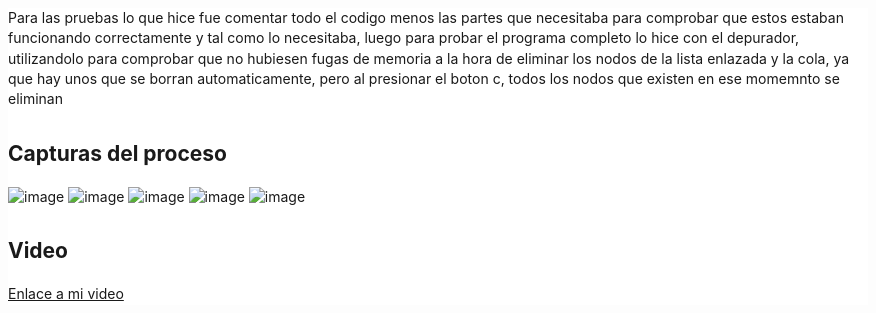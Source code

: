 Para las pruebas lo que hice fue comentar todo el codigo menos las partes que necesitaba para comprobar que estos estaban funcionando correctamente y tal como lo necesitaba, luego para probar el programa completo lo hice con el depurador, utilizandolo para comprobar que no hubiesen fugas de memoria a la hora de eliminar los nodos de la lista enlazada y la cola, ya que hay unos que se borran automaticamente, pero al presionar el boton c, todos los nodos que existen en ese momemnto se eliminan

## Capturas del proceso

<img width="1026" height="807" alt="image" src="https://github.com/user-attachments/assets/9c7de7c9-6c38-4a9b-a8fe-c2f97fbfd265" />

<img width="1026" height="807" alt="image" src="https://github.com/user-attachments/assets/74dd8685-3345-46a9-94df-87e91f2e1de6" />

<img width="1026" height="807" alt="image" src="https://github.com/user-attachments/assets/02305e25-a6d1-4cc4-964d-6444516bc14c" />

<img width="1026" height="807" alt="image" src="https://github.com/user-attachments/assets/f52aedc6-4390-44e5-82a1-e3855071169c" />

<img width="1920" height="1080" alt="image" src="https://github.com/user-attachments/assets/bfe65c03-9903-4475-ac31-7690e1373218" />

## Video
[Enlace a mi video](https://youtu.be/foas3fMwvYE)